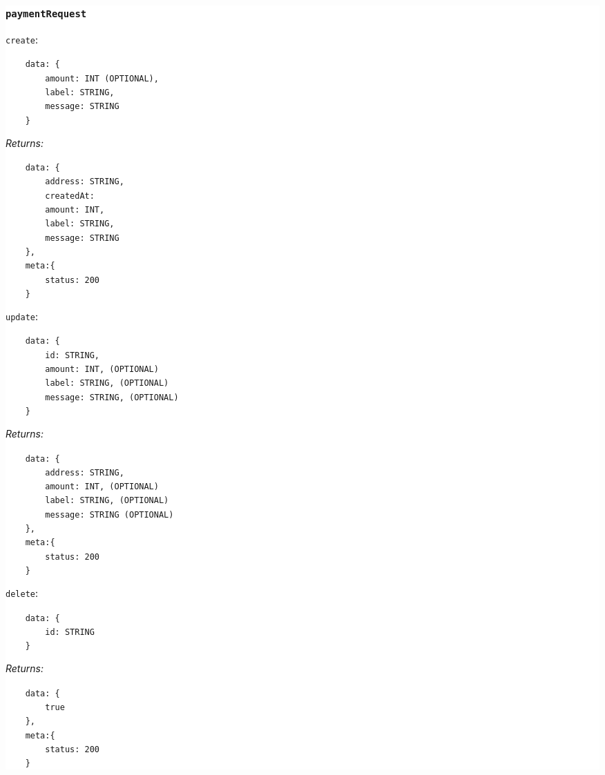


### `paymentRequest`
`create`:
```
    data: {
        amount: INT (OPTIONAL),
        label: STRING,
        message: STRING
    }
```
*Returns:*
```
    data: {
        address: STRING, 
        createdAt:
        amount: INT,
        label: STRING,
        message: STRING
    },
    meta:{
        status: 200
    }
```

`update`:
```
    data: {
        id: STRING,
        amount: INT, (OPTIONAL)
        label: STRING, (OPTIONAL)
        message: STRING, (OPTIONAL)
    }
```
*Returns:*
```
    data: {
        address: STRING,
        amount: INT, (OPTIONAL)
        label: STRING, (OPTIONAL)
        message: STRING (OPTIONAL)
    },
    meta:{
        status: 200
    }
```

`delete`:
```
    data: {
        id: STRING
    }
```
*Returns:*
```
    data: {
        true
    },
    meta:{
        status: 200
    }
```
